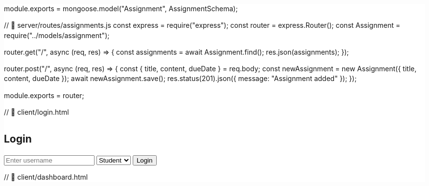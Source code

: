 module.exports = mongoose.model("Assignment", AssignmentSchema);


// 📁 server/routes/assignments.js
const express = require("express");
const router = express.Router();
const Assignment = require("../models/assignment");

router.get("/", async (req, res) => {
  const assignments = await Assignment.find();
  res.json(assignments);
});

router.post("/", async (req, res) => {
  const { title, content, dueDate } = req.body;
  const newAssignment = new Assignment({ title, content, dueDate });
  await newAssignment.save();
  res.status(201).json({ message: "Assignment added" });
});

module.exports = router;


// 📁 client/login.html
<!DOCTYPE html>
<html>
<head>
  <title>Login - TFL Classroom</title>
</head>
<body>
  <h2>Login</h2>
  <form onsubmit="login(event)">
    <input type="text" id="username" placeholder="Enter username" required />
    <select id="role">
      <option value="student">Student</option>
      <option value="teacher">Teacher</option>
    </select>
    <button type="submit">Login</button>
  </form>
  <script>
    function login(e) {
      e.preventDefault();
      const username = document.getElementById("username").value;
      const role = document.getElementById("role").value;
      localStorage.setItem("user", JSON.stringify({ username, role }));
      window.location.href = "dashboard.html";
    }
  </script>
</body>
</html>


// 📁 client/dashboard.html
<!DOCTYPE html>
<html>
<head>
  <title>Dashboard - TFL Classroom</title>
</head>
<body>
  <h2 id="welcome"></h2>
  <div id="studentView" style="display:none;">
    <h3>Assignments</h3>
    <ul id="assignmentsList"></ul>
  </div>
  <div id="teacherView" style="display:none;">
    <h3>Upload Assignment</h3>
    <form onsubmit="uploadAssignment(event)">
      <input type="text" id="title" placeholder="Title" required />